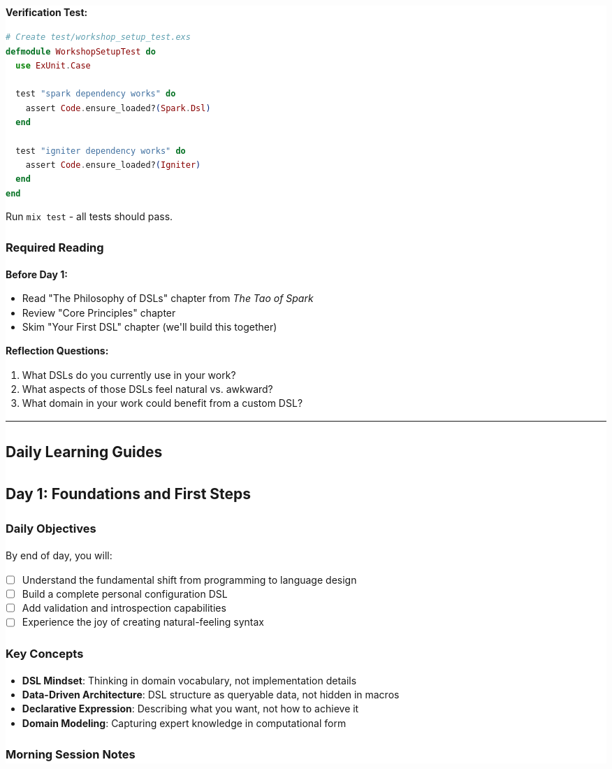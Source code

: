 **Verification Test:**
```elixir
# Create test/workshop_setup_test.exs
defmodule WorkshopSetupTest do
  use ExUnit.Case
  
  test "spark dependency works" do
    assert Code.ensure_loaded?(Spark.Dsl)
  end
  
  test "igniter dependency works" do
    assert Code.ensure_loaded?(Igniter)
  end
end
```

Run `mix test` - all tests should pass.

### Required Reading

**Before Day 1:**
- Read "The Philosophy of DSLs" chapter from *The Tao of Spark*
- Review "Core Principles" chapter
- Skim "Your First DSL" chapter (we'll build this together)

**Reflection Questions:**
1. What DSLs do you currently use in your work?
2. What aspects of those DSLs feel natural vs. awkward?
3. What domain in your work could benefit from a custom DSL?

---

## Daily Learning Guides

## Day 1: Foundations and First Steps

### Daily Objectives
By end of day, you will:
- [ ] Understand the fundamental shift from programming to language design
- [ ] Build a complete personal configuration DSL
- [ ] Add validation and introspection capabilities
- [ ] Experience the joy of creating natural-feeling syntax

### Key Concepts
- **DSL Mindset**: Thinking in domain vocabulary, not implementation details
- **Data-Driven Architecture**: DSL structure as queryable data, not hidden in macros
- **Declarative Expression**: Describing what you want, not how to achieve it
- **Domain Modeling**: Capturing expert knowledge in computational form

### Morning Session Notes
